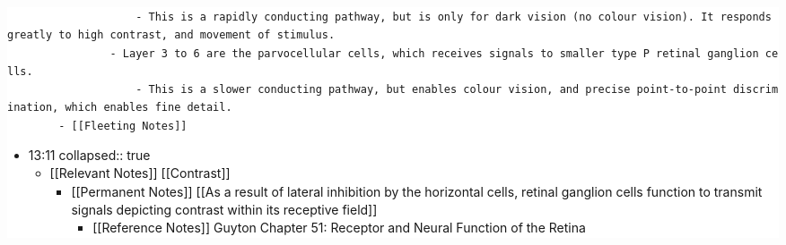 						- This is a rapidly conducting pathway, but is only for dark vision (no colour vision). It responds greatly to high contrast, and movement of stimulus.
					- Layer 3 to 6 are the parvocellular cells, which receives signals to smaller type P retinal ganglion cells.
						- This is a slower conducting pathway, but enables colour vision, and precise point-to-point discrimination, which enables fine detail.
			- [[Fleeting Notes]]
- 13:11
  collapsed:: true
	- [[Relevant Notes]] [[Contrast]]
		- [[Permanent Notes]] [[As a result of lateral inhibition by the horizontal cells, retinal ganglion cells function to transmit signals depicting contrast within its receptive field]]
			- [[Reference Notes]] Guyton Chapter 51: Receptor and Neural Function of the Retina